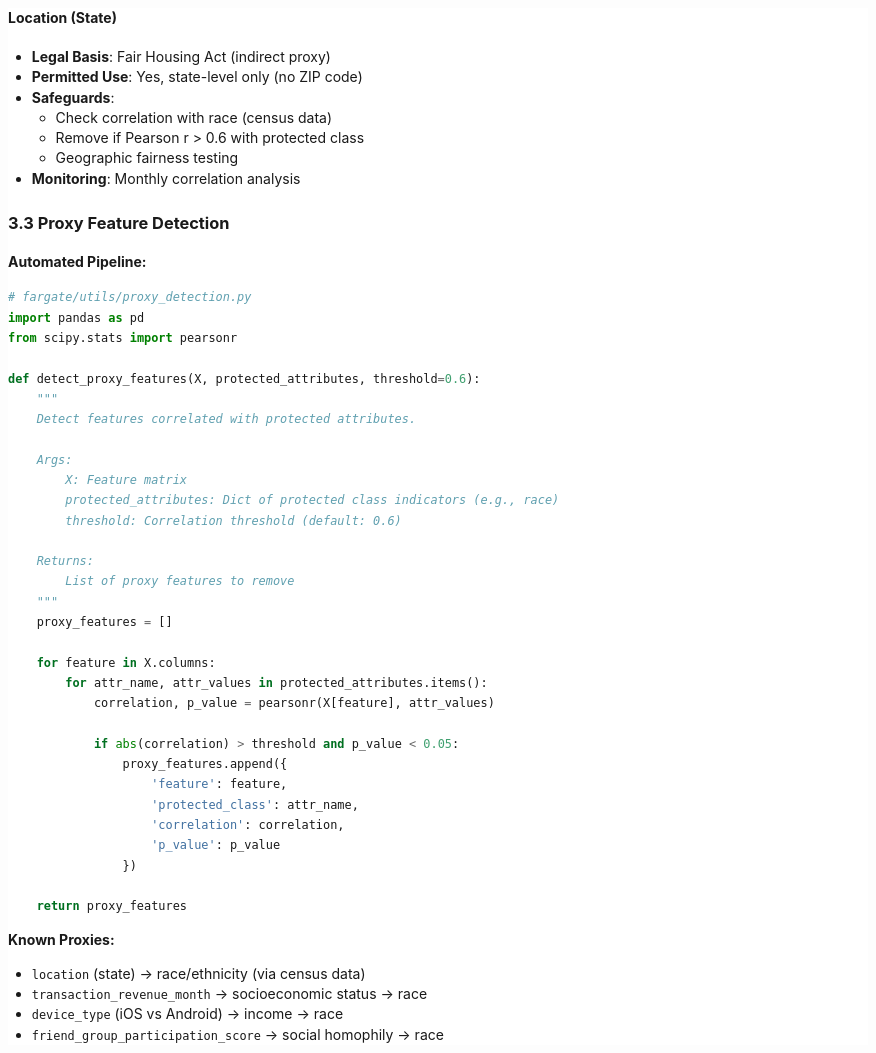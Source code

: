 #### Location (State)
- **Legal Basis**: Fair Housing Act (indirect proxy)
- **Permitted Use**: Yes, state-level only (no ZIP code)
- **Safeguards**:
  - Check correlation with race (census data)
  - Remove if Pearson r > 0.6 with protected class
  - Geographic fairness testing
- **Monitoring**: Monthly correlation analysis

### 3.3 Proxy Feature Detection

**Automated Pipeline:**

```python
# fargate/utils/proxy_detection.py
import pandas as pd
from scipy.stats import pearsonr

def detect_proxy_features(X, protected_attributes, threshold=0.6):
    """
    Detect features correlated with protected attributes.
    
    Args:
        X: Feature matrix
        protected_attributes: Dict of protected class indicators (e.g., race)
        threshold: Correlation threshold (default: 0.6)
    
    Returns:
        List of proxy features to remove
    """
    proxy_features = []
    
    for feature in X.columns:
        for attr_name, attr_values in protected_attributes.items():
            correlation, p_value = pearsonr(X[feature], attr_values)
            
            if abs(correlation) > threshold and p_value < 0.05:
                proxy_features.append({
                    'feature': feature,
                    'protected_class': attr_name,
                    'correlation': correlation,
                    'p_value': p_value
                })
    
    return proxy_features
```

**Known Proxies:**
- `location` (state) → race/ethnicity (via census data)
- `transaction_revenue_month` → socioeconomic status → race
- `device_type` (iOS vs Android) → income → race
- `friend_group_participation_score` → social homophily → race
